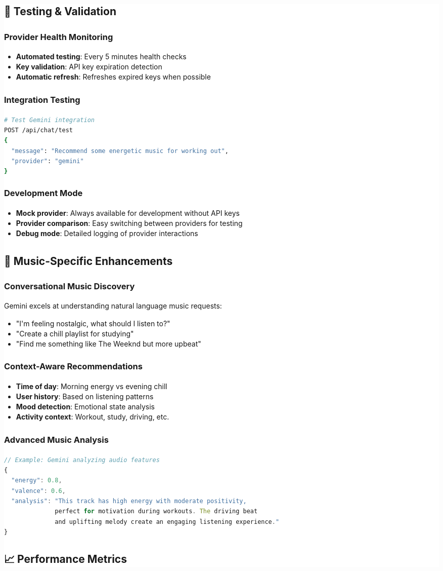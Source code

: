 ## 🧪 Testing & Validation

### Provider Health Monitoring
- **Automated testing**: Every 5 minutes health checks
- **Key validation**: API key expiration detection
- **Automatic refresh**: Refreshes expired keys when possible

### Integration Testing
```bash
# Test Gemini integration
POST /api/chat/test
{
  "message": "Recommend some energetic music for working out",
  "provider": "gemini"
}
```

### Development Mode
- **Mock provider**: Always available for development without API keys
- **Provider comparison**: Easy switching between providers for testing
- **Debug mode**: Detailed logging of provider interactions

## 🎵 Music-Specific Enhancements

### Conversational Music Discovery
Gemini excels at understanding natural language music requests:
- "I'm feeling nostalgic, what should I listen to?"
- "Create a chill playlist for studying"
- "Find me something like The Weeknd but more upbeat"

### Context-Aware Recommendations
- **Time of day**: Morning energy vs evening chill
- **User history**: Based on listening patterns
- **Mood detection**: Emotional state analysis
- **Activity context**: Workout, study, driving, etc.

### Advanced Music Analysis
```javascript
// Example: Gemini analyzing audio features
{
  "energy": 0.8,
  "valence": 0.6,
  "analysis": "This track has high energy with moderate positivity, 
              perfect for motivation during workouts. The driving beat 
              and uplifting melody create an engaging listening experience."
}
```

## 📈 Performance Metrics
